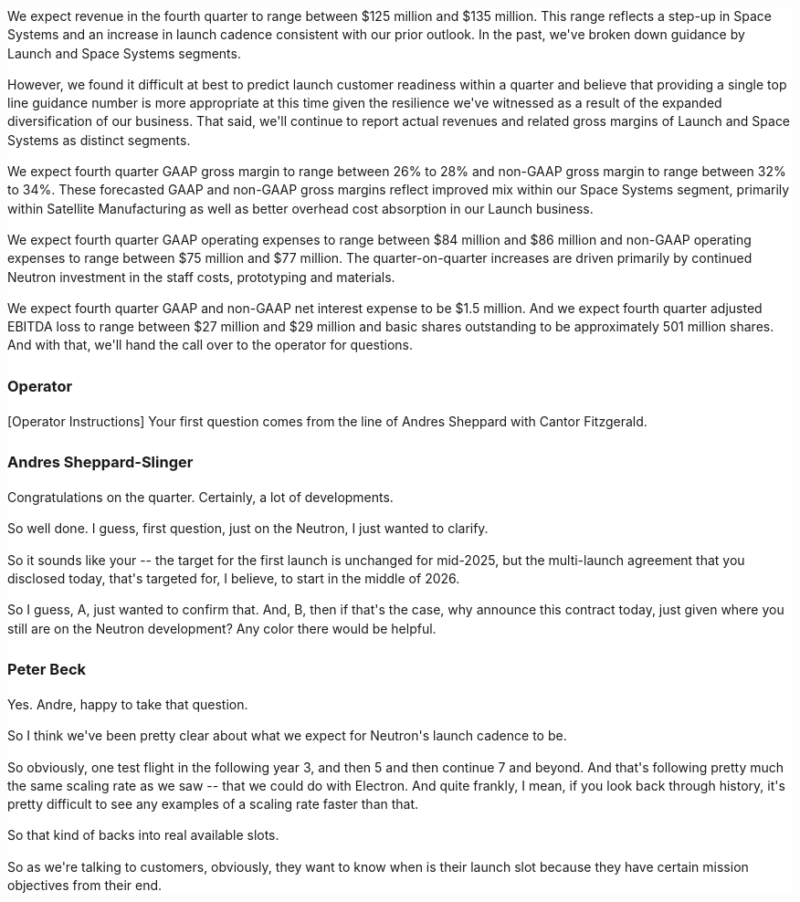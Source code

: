 We expect revenue in the fourth quarter to range between $125 million and $135 million. This range reflects a step-up in Space Systems and an increase in launch cadence consistent with our prior outlook. In the past, we've broken down guidance by Launch and Space Systems segments.

However, we found it difficult at best to predict launch customer readiness within a quarter and believe that providing a single top line guidance number is more appropriate at this time given the resilience we've witnessed as a result of the expanded diversification of our business. That said, we'll continue to report actual revenues and related gross margins of Launch and Space Systems as distinct segments.

We expect fourth quarter GAAP gross margin to range between 26% to 28% and non-GAAP gross margin to range between 32% to 34%. These forecasted GAAP and non-GAAP gross margins reflect improved mix within our Space Systems segment, primarily within Satellite Manufacturing as well as better overhead cost absorption in our Launch business.

We expect fourth quarter GAAP operating expenses to range between $84 million and $86 million and non-GAAP operating expenses to range between $75 million and $77 million. The quarter-on-quarter increases are driven primarily by continued Neutron investment in the staff costs, prototyping and materials.

We expect fourth quarter GAAP and non-GAAP net interest expense to be $1.5 million. And we expect fourth quarter adjusted EBITDA loss to range between $27 million and $29 million and basic shares outstanding to be approximately 501 million shares. And with that, we'll hand the call over to the operator for questions.

### Operator
[Operator Instructions] Your first question comes from the line of Andres Sheppard with Cantor Fitzgerald.

### Andres Sheppard-Slinger
Congratulations on the quarter. Certainly, a lot of developments.

So well done. I guess, first question, just on the Neutron, I just wanted to clarify.

So it sounds like your -- the target for the first launch is unchanged for mid-2025, but the multi-launch agreement that you disclosed today, that's targeted for, I believe, to start in the middle of 2026.

So I guess, A, just wanted to confirm that. And, B, then if that's the case, why announce this contract today, just given where you still are on the Neutron development? Any color there would be helpful.

### Peter Beck
Yes. Andre, happy to take that question.

So I think we've been pretty clear about what we expect for Neutron's launch cadence to be.

So obviously, one test flight in the following year 3, and then 5 and then continue 7 and beyond. And that's following pretty much the same scaling rate as we saw -- that we could do with Electron. And quite frankly, I mean, if you look back through history, it's pretty difficult to see any examples of a scaling rate faster than that.

So that kind of backs into real available slots.

So as we're talking to customers, obviously, they want to know when is their launch slot because they have certain mission objectives from their end.
